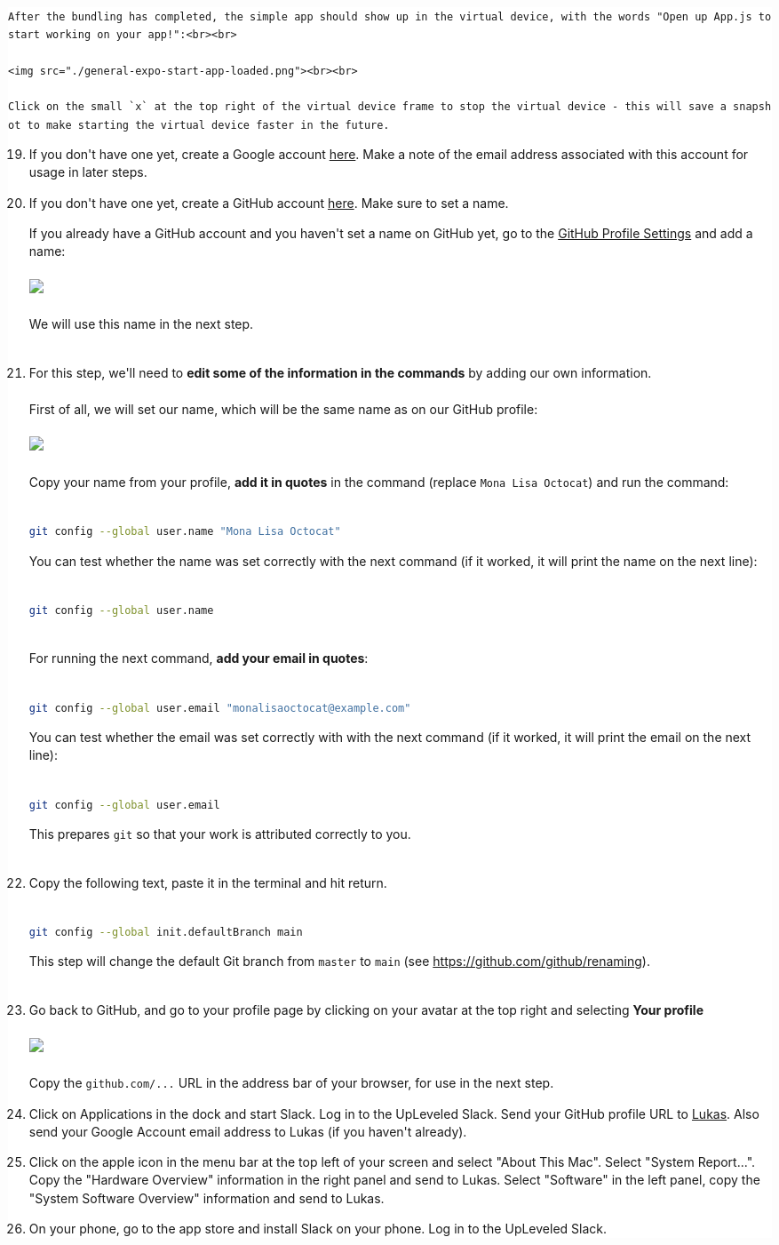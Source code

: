     After the bundling has completed, the simple app should show up in the virtual device, with the words "Open up App.js to start working on your app!":<br><br>

    <img src="./general-expo-start-app-loaded.png"><br><br>

    Click on the small `x` at the top right of the virtual device frame to stop the virtual device - this will save a snapshot to make starting the virtual device faster in the future.

19. If you don't have one yet, create a Google account [here](https://accounts.google.com/signup?hl=en). Make a note of the email address associated with this account for usage in later steps.
20. If you don't have one yet, create a GitHub account [here](https://github.com/join). Make sure to set a name.

    If you already have a GitHub account and you haven't set a name on GitHub yet, go to the [GitHub Profile Settings](https://github.com/settings/profile) and add a name:<br><br>
    <img src="./general-github-profile-settings.png"><br><br>
    We will use this name in the next step.<br><br>

21. For this step, we'll need to **edit some of the information in the commands** by adding our own information.<br><br>
    First of all, we will set our name, which will be the same name as on our GitHub profile:<br><br>
    <img src="./general-github-name.png"><br><br>
    Copy your name from your profile, **add it in quotes** in the command (replace `Mona Lisa Octocat`) and run the command:<br><br>
    ```bash
    git config --global user.name "Mona Lisa Octocat"
    ```
    You can test whether the name was set correctly with the next command (if it worked, it will print the name on the next line):<br><br>
    ```bash
    git config --global user.name
    ```
    <br>For running the next command, **add your email in quotes**:<br><br>
    ```bash
    git config --global user.email "monalisaoctocat@example.com"
    ```
    You can test whether the email was set correctly with with the next command (if it worked, it will print the email on the next line):<br><br>
    ```bash
    git config --global user.email
    ```
    This prepares `git` so that your work is attributed correctly to you.<br><br>



22. Copy the following text, paste it in the terminal and hit return.<br><br>
    ```bash
    git config --global init.defaultBranch main
    ```
    This step will change the default Git branch from `master` to `main` (see https://github.com/github/renaming).<br><br>
23. Go back to GitHub, and go to your profile page by clicking on your avatar at the top right and selecting **Your profile**<br><br>
    <img src="./general-github-your-profile.png"><br><br>
    Copy the `github.com/...` URL in the address bar of your browser, for use in the next step.
24. Click on Applications in the dock and start Slack. Log in to the UpLeveled Slack. Send your GitHub profile URL to [Lukas](slack://user?team=TFFSPKL92&id=U026UPA0TKL). Also send your Google Account email address to Lukas (if you haven't already).
25. <a name="specs"></a>Click on the apple icon in the menu bar at the top left of your screen and select "About This Mac". Select "System Report...". Copy the "Hardware Overview" information in the right panel and send to Lukas. Select "Software" in the left panel, copy the "System Software Overview" information and send to Lukas.
26. On your phone, go to the app store and install Slack on your phone. Log in to the UpLeveled Slack.
